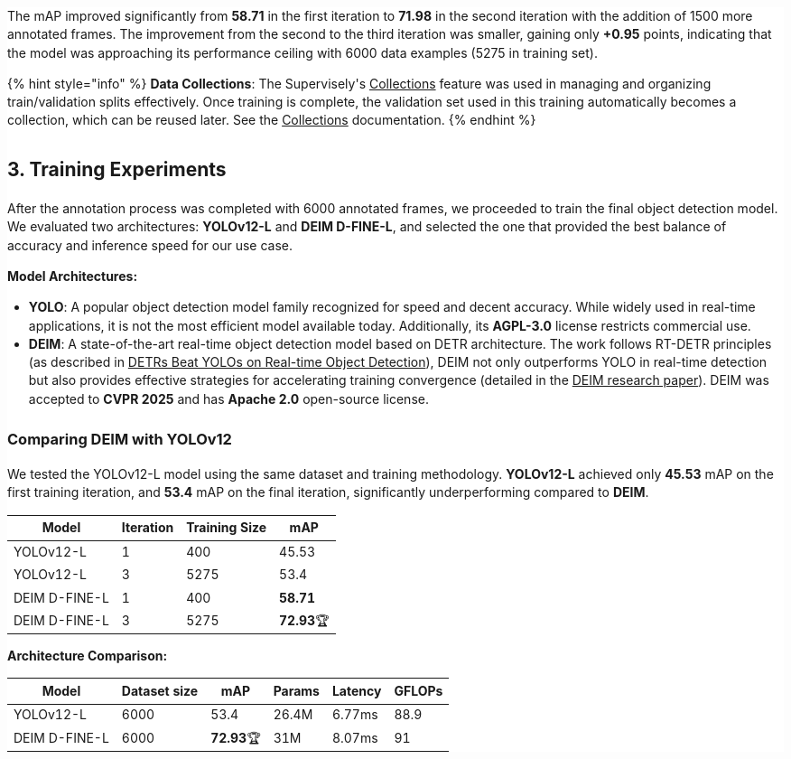 The mAP improved significantly from **58.71** in the first iteration to **71.98** in the second iteration with the addition of 1500 more annotated frames. The improvement from the second to the third iteration was smaller, gaining only **+0.95** points, indicating that the model was approaching its performance ceiling with 6000 data examples (5275 in training set).

{% hint style="info" %}
**Data Collections**: The Supervisely's [Collections](/data-organization/project-dataset/collections.md) feature was used in managing and organizing train/validation splits effectively. Once training is complete, the validation set used in this training automatically becomes a collection, which can be reused later. See the [Collections](/data-organization/project-dataset/collections.md) documentation.
{% endhint %}

## 3. Training Experiments

After the annotation process was completed with 6000 annotated frames, we proceeded to train the final object detection model. We evaluated two architectures: **YOLOv12-L** and **DEIM D-FINE-L**, and selected the one that provided the best balance of accuracy and inference speed for our use case.

**Model Architectures:**

- **YOLO**: A popular object detection model family recognized for speed and decent accuracy. While widely used in real-time applications, it is not the most efficient model available today. Additionally, its **AGPL-3.0** license restricts commercial use.
- **DEIM**: A state-of-the-art real-time object detection model based on DETR architecture. The work follows RT-DETR principles (as described in [DETRs Beat YOLOs on Real-time Object Detection](https://arxiv.org/abs/2304.08069)), DEIM not only outperforms YOLO in real-time detection but also provides effective strategies for accelerating training convergence (detailed in the [DEIM research paper](https://arxiv.org/abs/2412.04234)). DEIM was accepted to **CVPR 2025** and has **Apache 2.0** open-source license.

### Comparing DEIM with YOLOv12

We tested the YOLOv12-L model using the same dataset and training methodology. **YOLOv12-L** achieved only **45.53** mAP on the first training iteration, and **53.4** mAP on the final iteration, significantly underperforming compared to **DEIM**.

| Model   | Iteration | Training Size | mAP |
|---------|-----------|---------------|------|
| YOLOv12-L | 1         | 400           | 45.53 |
| YOLOv12-L | 3         | 5275          | 53.4  |
| DEIM D-FINE-L | 1         | 400           | **58.71** |
| DEIM D-FINE-L | 3         | 5275          | **72.93**🏆 |

**Architecture Comparison:**

| Model   | Dataset size | mAP | Params | Latency | GFLOPs |
|---------|---------------|-----|--------|---------|--------|
| YOLOv12-L | 6000        | 53.4  | 26.4M   | 6.77ms  | 88.9 |
| DEIM D-FINE-L | 6000    | **72.93**🏆 | 31M     | 8.07ms  | 91   |
